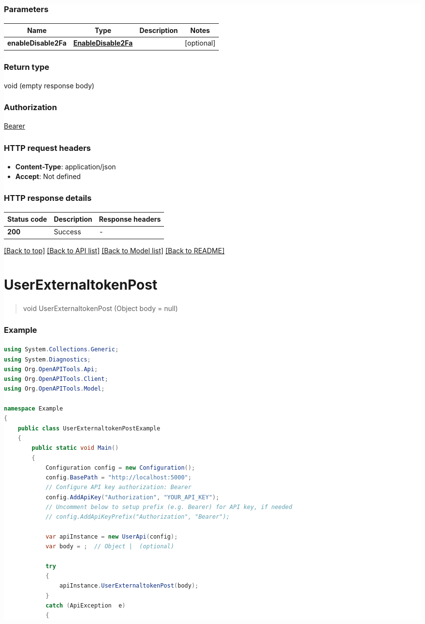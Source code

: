 ### Parameters

Name | Type | Description  | Notes
------------- | ------------- | ------------- | -------------
 **enableDisable2Fa** | [**EnableDisable2Fa**](EnableDisable2Fa.md)|  | [optional] 

### Return type

void (empty response body)

### Authorization

[Bearer](../README.md#Bearer)

### HTTP request headers

 - **Content-Type**: application/json
 - **Accept**: Not defined

### HTTP response details
| Status code | Description | Response headers |
|-------------|-------------|------------------|
| **200** | Success |  -  |

[[Back to top]](#) [[Back to API list]](../README.md#documentation-for-api-endpoints) [[Back to Model list]](../README.md#documentation-for-models) [[Back to README]](../README.md)

<a name="userexternaltokenpost"></a>
# **UserExternaltokenPost**
> void UserExternaltokenPost (Object body = null)



### Example
```csharp
using System.Collections.Generic;
using System.Diagnostics;
using Org.OpenAPITools.Api;
using Org.OpenAPITools.Client;
using Org.OpenAPITools.Model;

namespace Example
{
    public class UserExternaltokenPostExample
    {
        public static void Main()
        {
            Configuration config = new Configuration();
            config.BasePath = "http://localhost:5000";
            // Configure API key authorization: Bearer
            config.AddApiKey("Authorization", "YOUR_API_KEY");
            // Uncomment below to setup prefix (e.g. Bearer) for API key, if needed
            // config.AddApiKeyPrefix("Authorization", "Bearer");

            var apiInstance = new UserApi(config);
            var body = ;  // Object |  (optional) 

            try
            {
                apiInstance.UserExternaltokenPost(body);
            }
            catch (ApiException  e)
            {
```